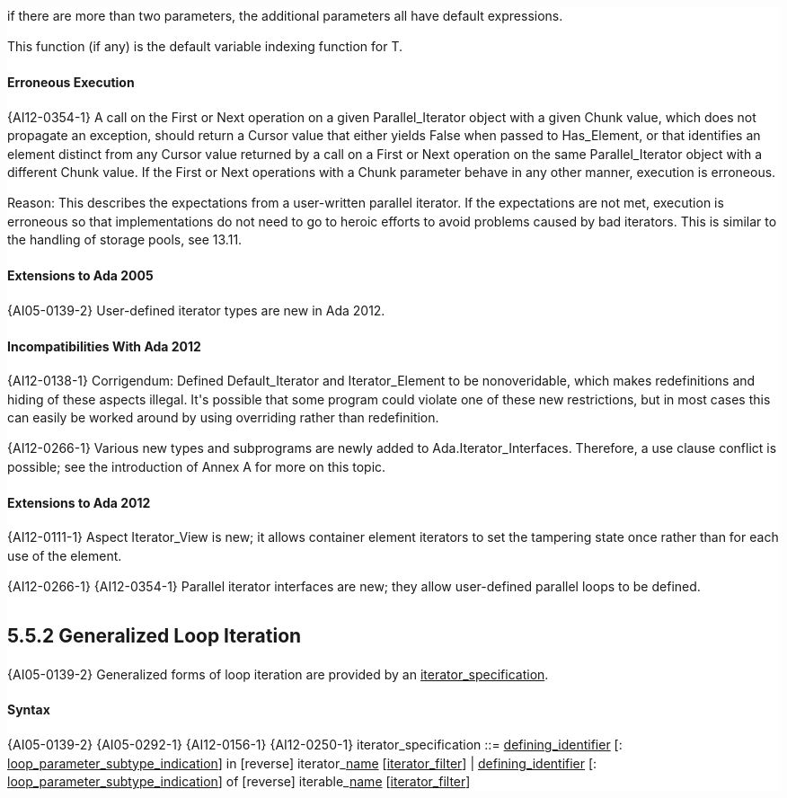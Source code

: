 if there are more than two parameters, the additional parameters all have default expressions.

This function (if any) is the default variable indexing function for T.


#### Erroneous Execution

{AI12-0354-1} A call on the First or Next operation on a given Parallel_Iterator object with a given Chunk value, which does not propagate an exception, should return a Cursor value that either yields False when passed to Has_Element, or that identifies an element distinct from any Cursor value returned by a call on a First or Next operation on the same Parallel_Iterator object with a different Chunk value. If the First or Next operations with a Chunk parameter behave in any other manner, execution is erroneous. 

Reason: This describes the expectations from a user-written parallel iterator. If the expectations are not met, execution is erroneous so that implementations do not need to go to heroic efforts to avoid problems caused by bad iterators. This is similar to the handling of storage pools, see 13.11. 


#### Extensions to Ada 2005

{AI05-0139-2} User-defined iterator types are new in Ada 2012. 


#### Incompatibilities With Ada 2012

{AI12-0138-1} Corrigendum: Defined Default_Iterator and Iterator_Element to be nonoveridable, which makes redefinitions and hiding of these aspects illegal. It's possible that some program could violate one of these new restrictions, but in most cases this can easily be worked around by using overriding rather than redefinition.

{AI12-0266-1} Various new types and subprograms are newly added to Ada.Iterator_Interfaces. Therefore, a use clause conflict is possible; see the introduction of Annex A for more on this topic. 


#### Extensions to Ada 2012

{AI12-0111-1} Aspect Iterator_View is new; it allows container element iterators to set the tampering state once rather than for each use of the element.

{AI12-0266-1} {AI12-0354-1} Parallel iterator interfaces are new; they allow user-defined parallel loops to be defined. 


## 5.5.2  Generalized Loop Iteration

{AI05-0139-2} Generalized forms of loop iteration are provided by an [iterator_specification](./AA-5.5#S0183). 


#### Syntax

{AI05-0139-2} {AI05-0292-1} {AI12-0156-1} {AI12-0250-1} iterator_specification<a id="S0183"></a> ::= 
    [defining_identifier](./AA-3.1#S0022) [: [loop_parameter_subtype_indication](./AA-5.5#S0184)] in [reverse] iterator_[name](./AA-4.1#S0091)
      [[iterator_filter](./AA-5.5#S0182)]
  | [defining_identifier](./AA-3.1#S0022) [: [loop_parameter_subtype_indication](./AA-5.5#S0184)] of [reverse] iterable_[name](./AA-4.1#S0091)
      [[iterator_filter](./AA-5.5#S0182)]
